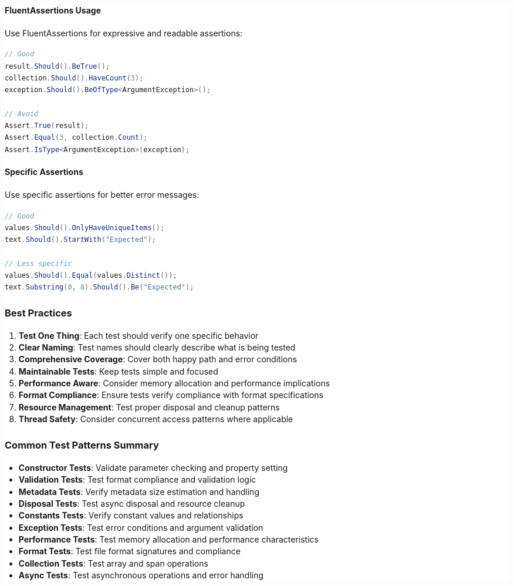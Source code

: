 #### FluentAssertions Usage
Use FluentAssertions for expressive and readable assertions:

```csharp
// Good
result.Should().BeTrue();
collection.Should().HaveCount(3);
exception.Should().BeOfType<ArgumentException>();

// Avoid
Assert.True(result);
Assert.Equal(3, collection.Count);
Assert.IsType<ArgumentException>(exception);
```

#### Specific Assertions
Use specific assertions for better error messages:

```csharp
// Good
values.Should().OnlyHaveUniqueItems();
text.Should().StartWith("Expected");

// Less specific
values.Should().Equal(values.Distinct());
text.Substring(0, 8).Should().Be("Expected");
```

### Best Practices

1. **Test One Thing**: Each test should verify one specific behavior
2. **Clear Naming**: Test names should clearly describe what is being tested
3. **Comprehensive Coverage**: Cover both happy path and error conditions
4. **Maintainable Tests**: Keep tests simple and focused
5. **Performance Aware**: Consider memory allocation and performance implications
6. **Format Compliance**: Ensure tests verify compliance with format specifications
7. **Resource Management**: Test proper disposal and cleanup patterns
8. **Thread Safety**: Consider concurrent access patterns where applicable

### Common Test Patterns Summary

- **Constructor Tests**: Validate parameter checking and property setting
- **Validation Tests**: Test format compliance and validation logic
- **Metadata Tests**: Verify metadata size estimation and handling
- **Disposal Tests**: Test async disposal and resource cleanup
- **Constants Tests**: Verify constant values and relationships
- **Exception Tests**: Test error conditions and argument validation
- **Performance Tests**: Test memory allocation and performance characteristics
- **Format Tests**: Test file format signatures and compliance
- **Collection Tests**: Test array and span operations
- **Async Tests**: Test asynchronous operations and error handling